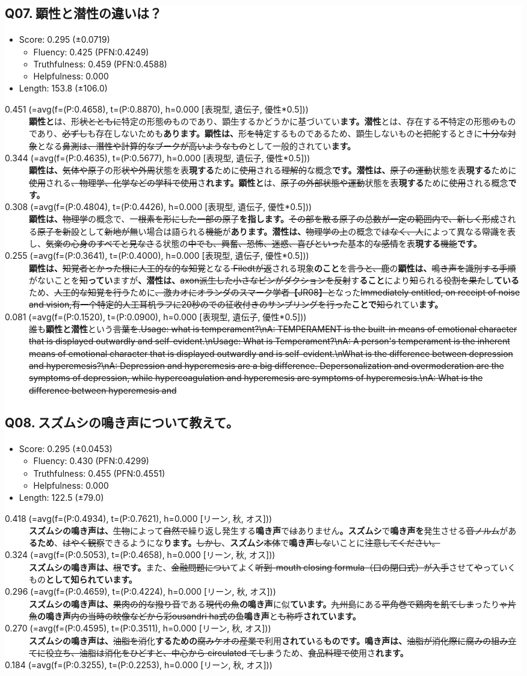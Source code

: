 
## <a name="Q07"></a>Q07. 顕性と潜性の違いは？

- Score: 0.295 (±0.0719)
  - Fluency: 0.425 (PFN:0.4249)
  - Truthfulness: 0.459 (PFN:0.4588)
  - Helpfulness: 0.000
- Length: 153.8 (±106.0)

<dl>
<dt>0.451 (=avg(f=(P:0.4658), t=(P:0.8870), h=0.000 [表現型, 遺伝子, 優性*0.5]))</dt>
<dd><b>顕性と</b>は、形<s>状とともに</s>特定の形態<s>の</s>ものであり、顕<s>生</s>するかどうかに基づいてい<b>ます。潜性</b>とは、存在する<s>不</s>特定の形態<s>の</s>ものであり、<s>必ずし</s>も存在しないためも<b>あります。顕性は、</b>形<s>を特</s>定するものであるため、顕<s>生</s>しないもの<s>と把舵</s>するときに<s>十分な対象</s>となる<s>鼻測は、潛性や計算的なブークが高いようなもの</s>として一般的されてい<b>ます。</b></dd>
<dt>0.344 (=avg(f=(P:0.4635), t=(P:0.5677), h=0.000 [表現型, 遺伝子, 優性*0.5]))</dt>
<dd><b>顕性は、</b><s>気体や原</s>子の形<s>状や外周</s>状態を表<b>現する</b>ために<s>使用</s>される<s>理解的</s>な概念<b>です。潜性は、</b><s>原子の運動</s>状態を表<b>現する</b>ために<s>使用</s>される<s>、物理学、化学などの学科で使用</s>さ<b>れます。顕性と</b>は、<s>原子の外部状態や運動</s>状態を表<b>現する</b>ために<s>使用</s>される概念<b>です。</b></dd>
<dt>0.308 (=avg(f=(P:0.4804), t=(P:0.4426), h=0.000 [表現型, 遺伝子, 優性*0.5]))</dt>
<dd><b>顕性は、</b><s>物理学</s>の概念で、一<s>根素を形にした一部の原</s>子<b>を指します。</b><s>その部を散る原子の总数が一定の範囲内で、新しく形成</s>される<s>原子を新設</s>として<s>新地が無</s>い場合は<s>語</s>られる<s>機能</s>が<b>あります。潜性は、</b><s>物理学の上</s>の概念で<s>はなく、人</s>によって異なる<s>常識</s>を表し、<s>気楽の心身のすべてと見なさ</s>る状態の<s>中でも、興奮、恐怖、迷惑、喜びといった</s>基本的<s>な感情</s>を表<b>現する</b><s>機能</s><b>です。</b></dd>
<dt>0.255 (=avg(f=(P:0.3641), t=(P:0.4000), h=0.000 [表現型, 遺伝子, 優性*0.5]))</dt>
<dd><b>顕性は、</b><s>知覚者とかった根に人工的な的な知覚</s>となる<s> Filedtが返</s>される現象<b>のこと</b>を<s>言うと、鹿</s>の<b>顕性は、</b><s>鳴き声を識別する手順</s>がないことを<s>知</s><b>ってい</b>ますが<b>、潜性は、</b><s>axon派生した小さなピンがダクションを反射</s>す<b>ること</b>により<s>知</s>られる<s>役割を果た</s>し<b>ている</b>ため、<s>人工的な知覚を行う</s>ために<s>、激カオにオランダのスマーク学者【JR08】と</s>なった<s>Immediately entitled, on receipt of noise and vision,有一个特定的人工耳机ラフに20秒のでの征收付きのサンプリングを行った</s><b>ことで</b><s>知ら</s>れてい<b>ます。</b></dd>
<dt>0.081 (=avg(f=(P:0.1520), t=(P:0.0900), h=0.000 [表現型, 遺伝子, 優性*0.5]))</dt>
<dd><s>誰</s>も<b>顕性と潜性</b>という<s>言葉を&#46;Usage: what is temperament?&#92;nA: TEMPERAMENT is the built&#45;in means of emotional character that is displayed outwardly and self&#45;evident&#46;&#92;nUsage: What is Temperament?&#92;nA: A person&#x27;s temperament is the inherent means of emotional character that is displayed outwardly and is self&#45;evident&#46;&#92;nWhat is the difference between depression and hyperemesis?&#92;nA: Depression and hyperemesis are a big difference&#46; Depersonalization and overmoderation are the symptoms of depression, while hypercoagulation and hyperemesis are symptoms of hyperemesis&#46;&#92;nA: What is the difference between hyperemesis and</s></dd>
</dl>

## <a name="Q08"></a>Q08. スズムシの鳴き声について教えて。

- Score: 0.295 (±0.0453)
  - Fluency: 0.430 (PFN:0.4299)
  - Truthfulness: 0.455 (PFN:0.4551)
  - Helpfulness: 0.000
- Length: 122.5 (±79.0)

<dl>
<dt>0.418 (=avg(f=(P:0.4934), t=(P:0.7621), h=0.000 [リーン, 秋, オス]))</dt>
<dd><b>スズムシの鳴き声は、</b><s>生物</s>によって<s>自然で</s>繰り返し発生する<b>鳴き声</b>で<s>は</s>ありません<b>。スズムシ</b>で<b>鳴き声を</b>発生させる<s>音ノルム</s>があ<b>るため</b>、<s>はやく観察</s>できるようにな<b>ります。</b><s>しかし</s>、<b>スズムシ</b><s>本体</s>で<b>鳴き声</b><s>しな</s>いことに<s>注意してください。</s></dd>
<dt>0.324 (=avg(f=(P:0.5053), t=(P:0.4658), h=0.000 [リーン, 秋, オス]))</dt>
<dd><b>スズムシの鳴き声は、</b><s>根</s><b>です。</b>また、<s>金融問題につい</s>てよく<s>听到&#45;mouth closing formula（口の閉口式）が入手</s>させて<s>や</s>っていくもの<b>として知られています。</b></dd>
<dt>0.296 (=avg(f=(P:0.4659), t=(P:0.4224), h=0.000 [リーン, 秋, オス]))</dt>
<dd><b>スズムシの鳴き声は、</b><s>果肉の的な撥り音</s>である<s>現代の魚</s><b>の鳴き声</b>に似<b>ています。</b><s>九州島</s>にある<s>平角巻で鶏肉を飢てしま</s>ったり<s>ゃ片魚</s><b>の鳴き声</b><s>内の当時の映像などから彩ousandri ha式の鱼</s><b>鳴き声</b>と<s>も称呼</s><b>されています。</b></dd>
<dt>0.270 (=avg(f=(P:0.4595), t=(P:0.3511), h=0.000 [リーン, 秋, オス]))</dt>
<dd><b>スズムシの鳴き声は、</b><s>油脂を消</s>化<b>するための</b><s>腐みケオの産業で</s>利用<b>されてい</b>る<b>ものです。鳴き声は、</b><s>油脂が消化際に腐みの組み立てに役立ち、油脂は消化をひどすと、中心から circulated てしま</s>うため、<s>食品料理で使</s>用さ<b>れます。</b></dd>
<dt>0.184 (=avg(f=(P:0.3255), t=(P:0.2253), h=0.000 [リーン, 秋, オス]))</dt>